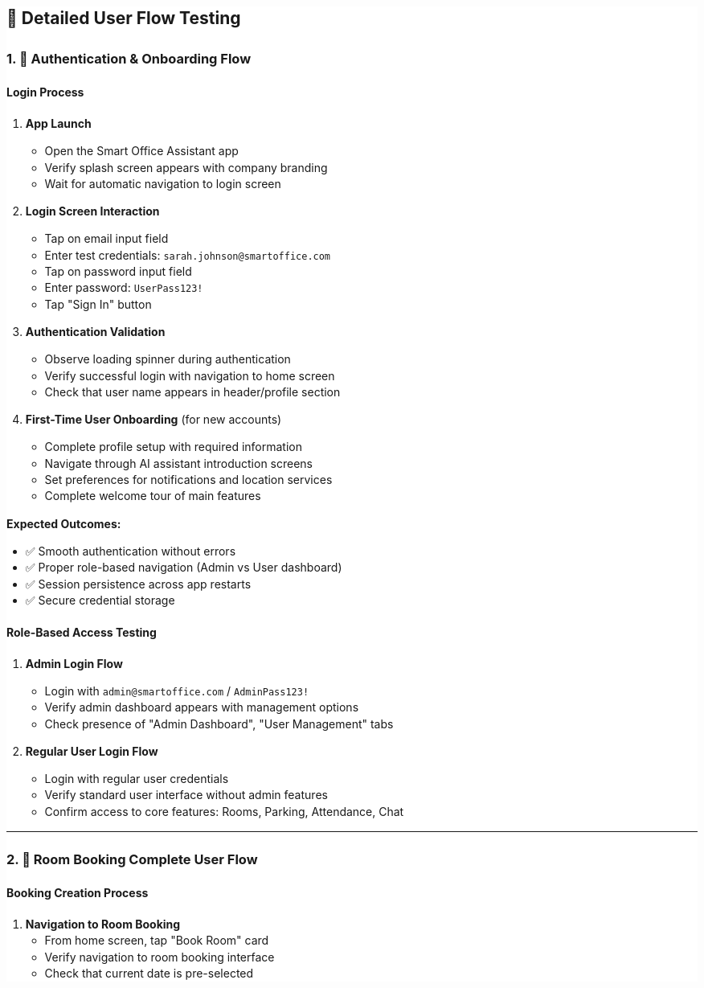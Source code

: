 ## 🔄 Detailed User Flow Testing

### **1. 🔐 Authentication & Onboarding Flow**

#### **Login Process**
1. **App Launch**
   - Open the Smart Office Assistant app
   - Verify splash screen appears with company branding
   - Wait for automatic navigation to login screen

2. **Login Screen Interaction**
   - Tap on email input field
   - Enter test credentials: `sarah.johnson@smartoffice.com`
   - Tap on password input field
   - Enter password: `UserPass123!`
   - Tap "Sign In" button

3. **Authentication Validation**
   - Observe loading spinner during authentication
   - Verify successful login with navigation to home screen
   - Check that user name appears in header/profile section

4. **First-Time User Onboarding** (for new accounts)
   - Complete profile setup with required information
   - Navigate through AI assistant introduction screens
   - Set preferences for notifications and location services
   - Complete welcome tour of main features

**Expected Outcomes:**
- ✅ Smooth authentication without errors
- ✅ Proper role-based navigation (Admin vs User dashboard)
- ✅ Session persistence across app restarts
- ✅ Secure credential storage

#### **Role-Based Access Testing**
1. **Admin Login Flow**
   - Login with `admin@smartoffice.com` / `AdminPass123!`
   - Verify admin dashboard appears with management options
   - Check presence of "Admin Dashboard", "User Management" tabs

2. **Regular User Login Flow**
   - Login with regular user credentials
   - Verify standard user interface without admin features
   - Confirm access to core features: Rooms, Parking, Attendance, Chat

---

### **2. 🏢 Room Booking Complete User Flow**

#### **Booking Creation Process**
1. **Navigation to Room Booking**
   - From home screen, tap "Book Room" card
   - Verify navigation to room booking interface
   - Check that current date is pre-selected
